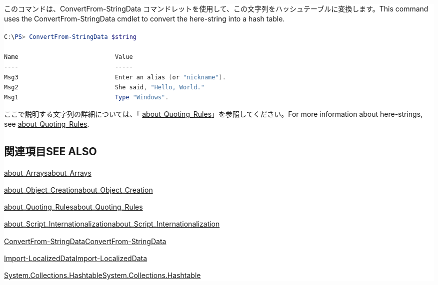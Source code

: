 <span data-ttu-id="c763e-211">このコマンドは、ConvertFrom-StringData コマンドレットを使用して、この文字列をハッシュテーブルに変換します。</span><span class="sxs-lookup"><span data-stu-id="c763e-211">This command uses the ConvertFrom-StringData cmdlet to convert the here-string into a hash table.</span></span>

```powershell
C:\PS> ConvertFrom-StringData $string

Name                           Value
----                           -----
Msg3                           Enter an alias (or "nickname").
Msg2                           She said, "Hello, World."
Msg1                           Type "Windows".
```

<span data-ttu-id="c763e-212">ここで説明する文字列の詳細については、「 [about_Quoting_Rules](about_Quoting_Rules.md)」を参照してください。</span><span class="sxs-lookup"><span data-stu-id="c763e-212">For more information about here-strings, see [about_Quoting_Rules](about_Quoting_Rules.md).</span></span>

## <a name="see-also"></a><span data-ttu-id="c763e-213">関連項目</span><span class="sxs-lookup"><span data-stu-id="c763e-213">SEE ALSO</span></span>

[<span data-ttu-id="c763e-214">about_Arrays</span><span class="sxs-lookup"><span data-stu-id="c763e-214">about_Arrays</span></span>](about_Arrays.md)

[<span data-ttu-id="c763e-215">about_Object_Creation</span><span class="sxs-lookup"><span data-stu-id="c763e-215">about_Object_Creation</span></span>](about_Object_Creation.md)

[<span data-ttu-id="c763e-216">about_Quoting_Rules</span><span class="sxs-lookup"><span data-stu-id="c763e-216">about_Quoting_Rules</span></span>](about_Quoting_Rules.md)

[<span data-ttu-id="c763e-217">about_Script_Internationalization</span><span class="sxs-lookup"><span data-stu-id="c763e-217">about_Script_Internationalization</span></span>](about_Script_Internationalization.md)

[<span data-ttu-id="c763e-218">ConvertFrom-StringData</span><span class="sxs-lookup"><span data-stu-id="c763e-218">ConvertFrom-StringData</span></span>](xref:Microsoft.PowerShell.Utility.ConvertFrom-StringData)

[<span data-ttu-id="c763e-219">Import-LocalizedData</span><span class="sxs-lookup"><span data-stu-id="c763e-219">Import-LocalizedData</span></span>](xref:Microsoft.PowerShell.Utility.Import-LocalizedData)

[<span data-ttu-id="c763e-220">System.Collections.Hashtable</span><span class="sxs-lookup"><span data-stu-id="c763e-220">System.Collections.Hashtable</span></span>](/dotnet/api/system.collections.hashtable)
